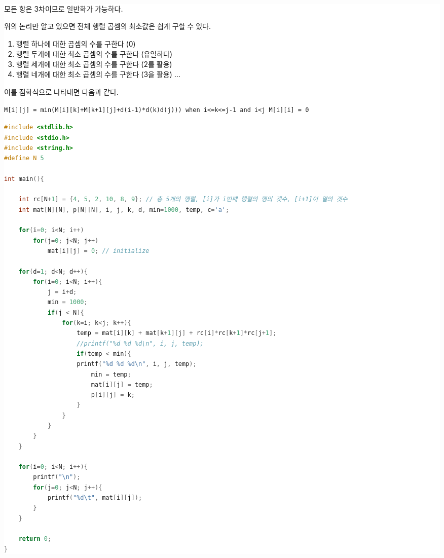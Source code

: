 모든 항은 3차이므로 일반화가 가능하다.

위의 논리만 알고 있으면 전체 행렬 곱셈의 최소값은 쉽게 구할 수 있다.

1. 행렬 하나에 대한 곱셈의 수를 구한다 (0)
2. 행렬 두개에 대한 최소 곱셈의 수를 구한다 (유일하다)
3. 행렬 세개에 대한 최소 곱셈의 수를 구한다 (2를 활용)
4. 행렬 네개에 대한 최소 곱셈의 수를 구한다 (3을 활용) ...

이를 점화식으로 나타내면 다음과 같다.

`M[i][j] = min(M[i][k]+M[k+1][j]+d(i-1)*d(k)d(j))) when i<=k<=j-1 and i<j
 M[i][i] = 0`




```c
#include <stdlib.h>
#include <stdio.h>
#include <string.h>
#define N 5

int main(){

    int rc[N+1] = {4, 5, 2, 10, 8, 9}; // 총 5개의 행렬, [i]가 i번째 행렬의 행의 갯수, [i+1]이 열의 갯수
    int mat[N][N], p[N][N], i, j, k, d, min=1000, temp, c='a';
    
    for(i=0; i<N; i++)
        for(j=0; j<N; j++)
            mat[i][j] = 0; // initialize

    for(d=1; d<N; d++){
        for(i=0; i<N; i++){
            j = i+d;
            min = 1000;
            if(j < N){
                for(k=i; k<j; k++){
                    temp = mat[i][k] + mat[k+1][j] + rc[i]*rc[k+1]*rc[j+1];
                    //printf("%d %d %d\n", i, j, temp);
                    if(temp < min){
                    printf("%d %d %d\n", i, j, temp);
                        min = temp;
                        mat[i][j] = temp;
                        p[i][j] = k;
                    }
                }
            }
        }
    }

    for(i=0; i<N; i++){
        printf("\n");
        for(j=0; j<N; j++){
            printf("%d\t", mat[i][j]);
        }
    }
            
    return 0;
}
```
